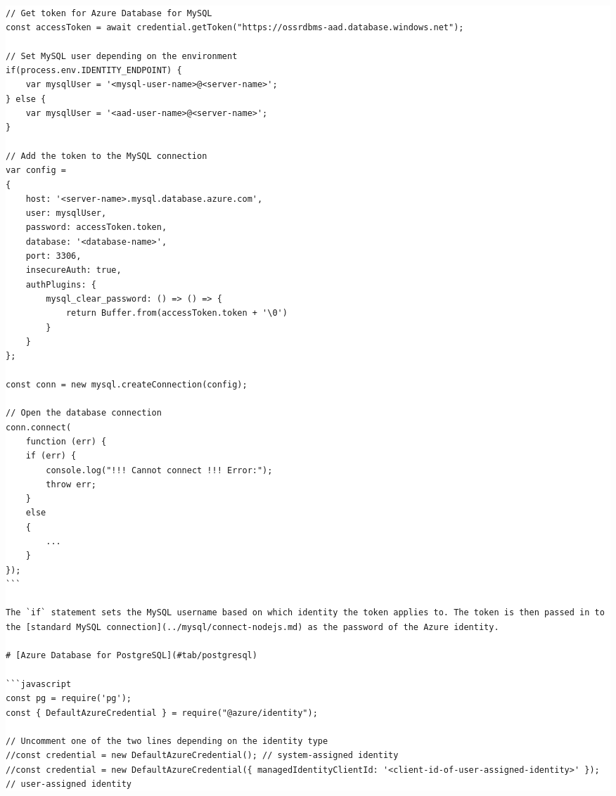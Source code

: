     // Get token for Azure Database for MySQL
    const accessToken = await credential.getToken("https://ossrdbms-aad.database.windows.net");
    
    // Set MySQL user depending on the environment
    if(process.env.IDENTITY_ENDPOINT) {
        var mysqlUser = '<mysql-user-name>@<server-name>';
    } else {
        var mysqlUser = '<aad-user-name>@<server-name>';
    }

    // Add the token to the MySQL connection
    var config =
    {
        host: '<server-name>.mysql.database.azure.com',
        user: mysqlUser,
        password: accessToken.token,
        database: '<database-name>',
        port: 3306,
        insecureAuth: true,
        authPlugins: {
            mysql_clear_password: () => () => {
                return Buffer.from(accessToken.token + '\0')
            }
        }
    };
    
    const conn = new mysql.createConnection(config);
    
    // Open the database connection
    conn.connect(
        function (err) { 
        if (err) { 
            console.log("!!! Cannot connect !!! Error:");
            throw err;
        }
        else
        {
            ...
        }
    });
    ```

    The `if` statement sets the MySQL username based on which identity the token applies to. The token is then passed in to the [standard MySQL connection](../mysql/connect-nodejs.md) as the password of the Azure identity.

    # [Azure Database for PostgreSQL](#tab/postgresql)
    
    ```javascript
    const pg = require('pg');
    const { DefaultAzureCredential } = require("@azure/identity");
    
    // Uncomment one of the two lines depending on the identity type
    //const credential = new DefaultAzureCredential(); // system-assigned identity
    //const credential = new DefaultAzureCredential({ managedIdentityClientId: '<client-id-of-user-assigned-identity>' }); // user-assigned identity
    